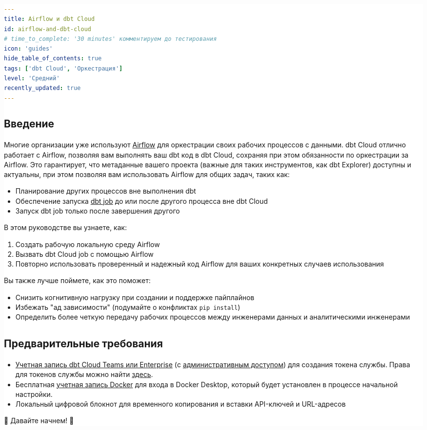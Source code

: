 ```yaml
---
title: Airflow и dbt Cloud
id: airflow-and-dbt-cloud
# time_to_complete: '30 minutes' комментируем до тестирования
icon: 'guides'
hide_table_of_contents: true
tags: ['dbt Cloud', 'Оркестрация']
level: 'Средний'
recently_updated: true
---
```


<div style={{maxWidth: '900px'}}>

## Введение

Многие организации уже используют [Airflow](https://airflow.apache.org/) для оркестрации своих рабочих процессов с данными. dbt Cloud отлично работает с Airflow, позволяя вам выполнять ваш dbt код в dbt Cloud, сохраняя при этом обязанности по оркестрации за Airflow. Это гарантирует, что метаданные вашего проекта (важные для таких инструментов, как dbt Explorer) доступны и актуальны, при этом позволяя вам использовать Airflow для общих задач, таких как:

- Планирование других процессов вне выполнения dbt
- Обеспечение запуска [dbt job](/docs/deploy/job-scheduler) до или после другого процесса вне dbt Cloud
- Запуск dbt job только после завершения другого

В этом руководстве вы узнаете, как:

1. Создать рабочую локальную среду Airflow
2. Вызвать dbt Cloud job с помощью Airflow
3. Повторно использовать проверенный и надежный код Airflow для ваших конкретных случаев использования

Вы также лучше поймете, как это поможет:

- Снизить когнитивную нагрузку при создании и поддержке пайплайнов
- Избежать "ад зависимости" (подумайте о конфликтах `pip install`)
- Определить более четкую передачу рабочих процессов между инженерами данных и аналитическими инженерами

## Предварительные требования

- [Учетная запись dbt Cloud Teams или Enterprise](https://www.getdbt.com/pricing/) (с [административным доступом](/docs/cloud/manage-access/enterprise-permissions)) для создания токена службы. Права для токенов службы можно найти [здесь](/docs/dbt-cloud-apis/service-tokens#permissions-for-service-account-tokens).
- Бесплатная [учетная запись Docker](https://hub.docker.com/signup) для входа в Docker Desktop, который будет установлен в процессе начальной настройки.
- Локальный цифровой блокнот для временного копирования и вставки API-ключей и URL-адресов

🙌 Давайте начнем! 🙌

